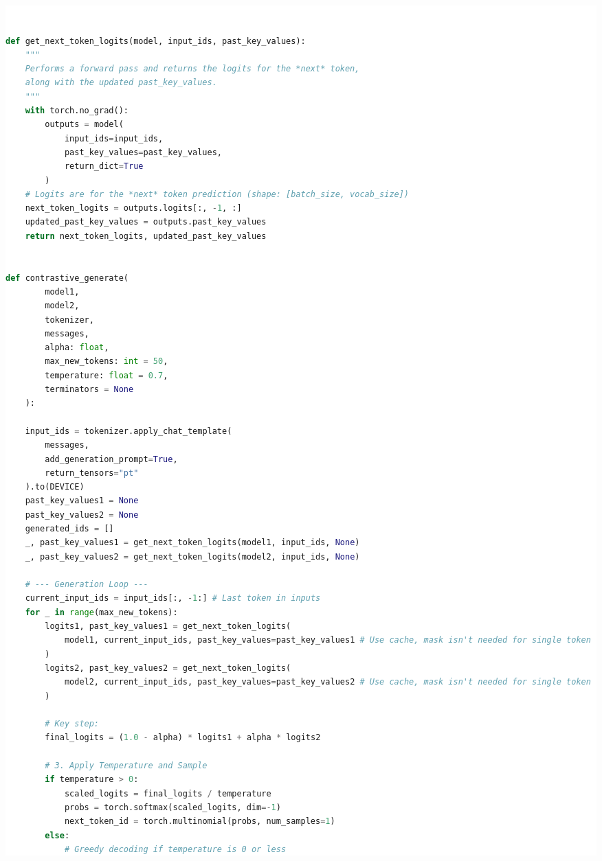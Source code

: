 ```python


def get_next_token_logits(model, input_ids, past_key_values):
    """
    Performs a forward pass and returns the logits for the *next* token,
    along with the updated past_key_values.
    """
    with torch.no_grad():
        outputs = model(
            input_ids=input_ids,
            past_key_values=past_key_values,
            return_dict=True
        )
    # Logits are for the *next* token prediction (shape: [batch_size, vocab_size])
    next_token_logits = outputs.logits[:, -1, :]
    updated_past_key_values = outputs.past_key_values
    return next_token_logits, updated_past_key_values


def contrastive_generate(
        model1,
        model2,
        tokenizer,
        messages,
        alpha: float,
        max_new_tokens: int = 50,
        temperature: float = 0.7,
        terminators = None
    ):

    input_ids = tokenizer.apply_chat_template(
        messages,
        add_generation_prompt=True,
        return_tensors="pt"
    ).to(DEVICE)
    past_key_values1 = None
    past_key_values2 = None
    generated_ids = []
    _, past_key_values1 = get_next_token_logits(model1, input_ids, None)
    _, past_key_values2 = get_next_token_logits(model2, input_ids, None)

    # --- Generation Loop ---
    current_input_ids = input_ids[:, -1:] # Last token in inputs
    for _ in range(max_new_tokens):
        logits1, past_key_values1 = get_next_token_logits(
            model1, current_input_ids, past_key_values=past_key_values1 # Use cache, mask isn't needed for single token
        )
        logits2, past_key_values2 = get_next_token_logits(
            model2, current_input_ids, past_key_values=past_key_values2 # Use cache, mask isn't needed for single token
        )

        # Key step:
        final_logits = (1.0 - alpha) * logits1 + alpha * logits2

        # 3. Apply Temperature and Sample
        if temperature > 0:
            scaled_logits = final_logits / temperature
            probs = torch.softmax(scaled_logits, dim=-1)
            next_token_id = torch.multinomial(probs, num_samples=1)
        else:
            # Greedy decoding if temperature is 0 or less
```